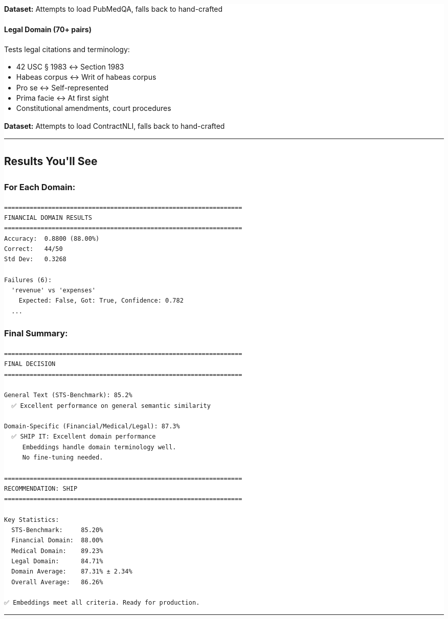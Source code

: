 **Dataset:** Attempts to load PubMedQA, falls back to hand-crafted

#### Legal Domain (70+ pairs)
Tests legal citations and terminology:
- 42 USC § 1983 ↔ Section 1983
- Habeas corpus ↔ Writ of habeas corpus
- Pro se ↔ Self-represented
- Prima facie ↔ At first sight
- Constitutional amendments, court procedures

**Dataset:** Attempts to load ContractNLI, falls back to hand-crafted

---

## Results You'll See

### For Each Domain:
```
=================================================================
FINANCIAL DOMAIN RESULTS
=================================================================
Accuracy:  0.8800 (88.00%)
Correct:   44/50
Std Dev:   0.3268

Failures (6):
  'revenue' vs 'expenses'
    Expected: False, Got: True, Confidence: 0.782
  ...
```

### Final Summary:
```
=================================================================
FINAL DECISION
=================================================================

General Text (STS-Benchmark): 85.2%
  ✅ Excellent performance on general semantic similarity

Domain-Specific (Financial/Medical/Legal): 87.3%
  ✅ SHIP IT: Excellent domain performance
     Embeddings handle domain terminology well.
     No fine-tuning needed.

=================================================================
RECOMMENDATION: SHIP
=================================================================

Key Statistics:
  STS-Benchmark:     85.20%
  Financial Domain:  88.00%
  Medical Domain:    89.23%
  Legal Domain:      84.71%
  Domain Average:    87.31% ± 2.34%
  Overall Average:   86.26%

✅ Embeddings meet all criteria. Ready for production.
```

---